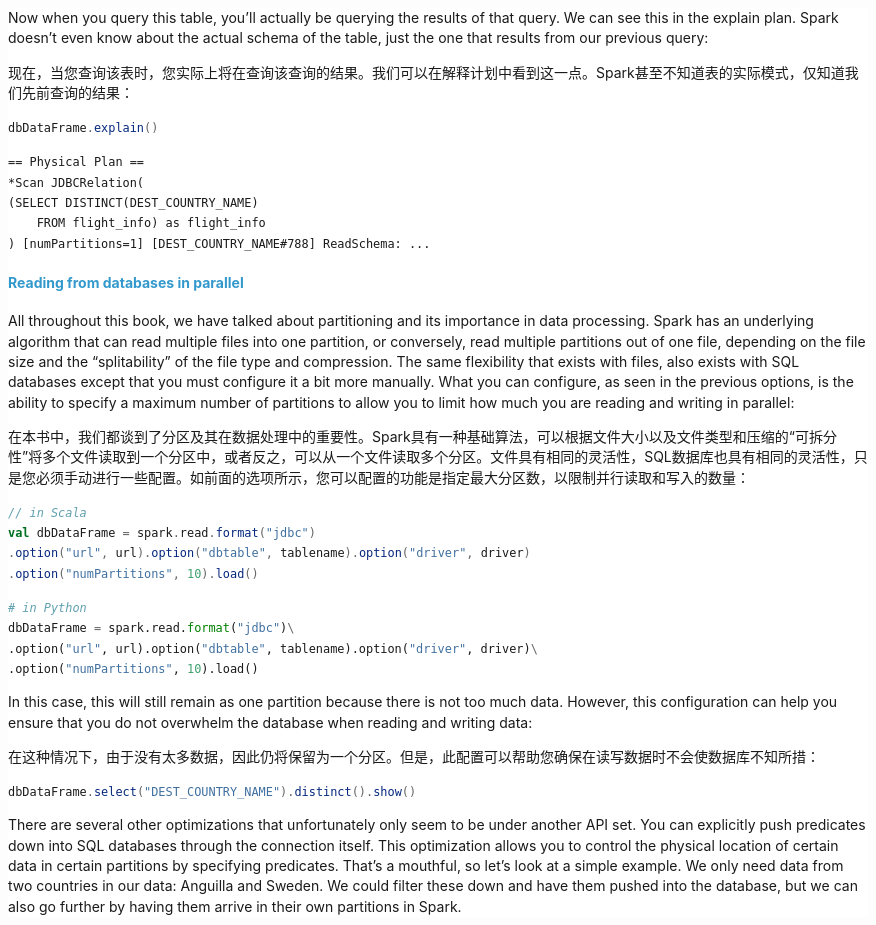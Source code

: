 Now when you query this table, you’ll actually be querying the results of that query. We can see this in the explain plan. Spark doesn’t even know about the actual schema of the table, just the one that results from our previous query:

现在，当您查询该表时，您实际上将在查询该查询的结果。我们可以在解释计划中看到这一点。Spark甚至不知道表的实际模式，仅知道我们先前查询的结果：

```scala
dbDataFrame.explain()
```

```txt
== Physical Plan ==
*Scan JDBCRelation(
(SELECT DISTINCT(DEST_COUNTRY_NAME)
	FROM flight_info) as flight_info
) [numPartitions=1] [DEST_COUNTRY_NAME#788] ReadSchema: ...
```

#### <font color="#3399cc">Reading from databases in parallel</font>

All throughout this book, we have talked about partitioning and its importance in data processing. Spark has an underlying algorithm that can read multiple files into one partition, or conversely, read multiple partitions out of one file, depending on the file size and the “splitability” of the file type and compression. The same flexibility that exists with files, also exists with SQL databases except that you must configure it a bit more manually. What you can configure, as seen in the previous options, is the ability to specify a maximum number of partitions to allow you to limit how much you are reading and writing in parallel:

在本书中，我们都谈到了分区及其在数据处理中的重要性。Spark具有一种基础算法，可以根据文件大小以及文件类型和压缩的“可拆分性”将多个文件读取到一个分区中，或者反之，可以从一个文件读取多个分区。文件具有相同的灵活性，SQL数据库也具有相同的灵活性，只是您必须手动进行一些配置。如前面的选项所示，您可以配置的功能是指定最大分区数，以限制并行读取和写入的数量：  

```scala
// in Scala
val dbDataFrame = spark.read.format("jdbc")
.option("url", url).option("dbtable", tablename).option("driver", driver)
.option("numPartitions", 10).load()
```

```python
# in Python
dbDataFrame = spark.read.format("jdbc")\
.option("url", url).option("dbtable", tablename).option("driver", driver)\
.option("numPartitions", 10).load()
```

In this case, this will still remain as one partition because there is not too much data. However, this configuration can help you ensure that you do not overwhelm the database when reading and writing data:

在这种情况下，由于没有太多数据，因此仍将保留为一个分区。但是，此配置可以帮助您确保在读写数据时不会使数据库不知所措：

```scala
dbDataFrame.select("DEST_COUNTRY_NAME").distinct().show()
```

There are several other optimizations that unfortunately only seem to be under another API set. You can explicitly push predicates down into SQL databases through the connection itself. This optimization allows you to control the physical location of certain data in certain partitions by specifying predicates. That’s a mouthful, so let’s look at a simple example. We only need data from two countries in our data: Anguilla and Sweden. We could filter these down and have them pushed into the database, but we can also go further by having them arrive in their own partitions in Spark.
